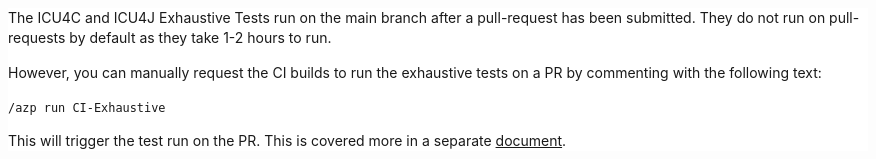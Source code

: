 The ICU4C and ICU4J Exhaustive Tests run on the main branch after a pull-request
has been submitted. They do not run on pull-requests by default as they take 1-2
hours to run.

However, you can manually request the CI builds to run the exhaustive tests on a
PR by commenting with the following text:

```
/azp run CI-Exhaustive
```

This will trigger the test run on the PR. This is covered more in a separate
[document](https://docs.google.com/document/d/1kmcFFUozpWah_y7dk_Inlw_BIq3vG3-ZR2A28tIiXJc/edit?usp=sharing).
